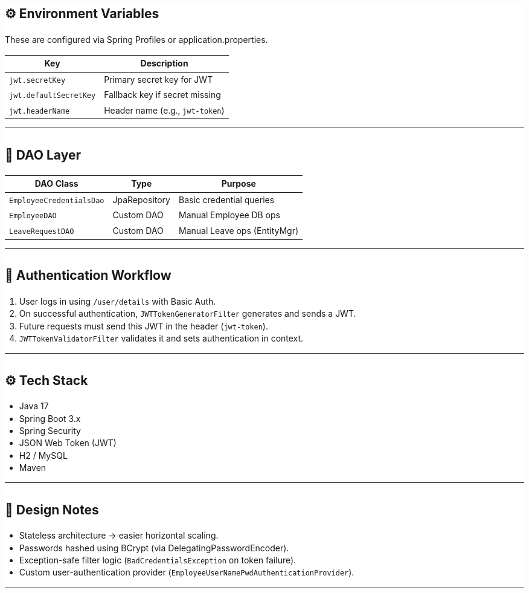 
## ⚙️ Environment Variables

These are configured via Spring Profiles or application.properties.

| Key                      | Description                    |
|--------------------------|--------------------------------|
| `jwt.secretKey`          | Primary secret key for JWT     |
| `jwt.defaultSecretKey`   | Fallback key if secret missing |
| `jwt.headerName`         | Header name (e.g., `jwt-token`) |

---

## 🧱 DAO Layer

| DAO Class               | Type          | Purpose                        |
|-------------------------|---------------|--------------------------------|
| `EmployeeCredentialsDao` | JpaRepository | Basic credential queries       |
| `EmployeeDAO`            | Custom DAO    | Manual Employee DB ops         |
| `LeaveRequestDAO`        | Custom DAO    | Manual Leave ops (EntityMgr)   |

---

## 🔐 Authentication Workflow

1. User logs in using `/user/details` with Basic Auth.
2. On successful authentication, `JWTTokenGeneratorFilter` generates and sends a JWT.
3. Future requests must send this JWT in the header (`jwt-token`).
4. `JWTTokenValidatorFilter` validates it and sets authentication in context.

---

## ⚙️ Tech Stack

- Java 17
- Spring Boot 3.x
- Spring Security
- JSON Web Token (JWT)
- H2 / MySQL
- Maven

---


## 🧠 Design Notes

- Stateless architecture → easier horizontal scaling.
- Passwords hashed using BCrypt (via DelegatingPasswordEncoder).
- Exception-safe filter logic (`BadCredentialsException` on token failure).
- Custom user-authentication provider (`EmployeeUserNamePwdAuthenticationProvider`).

---